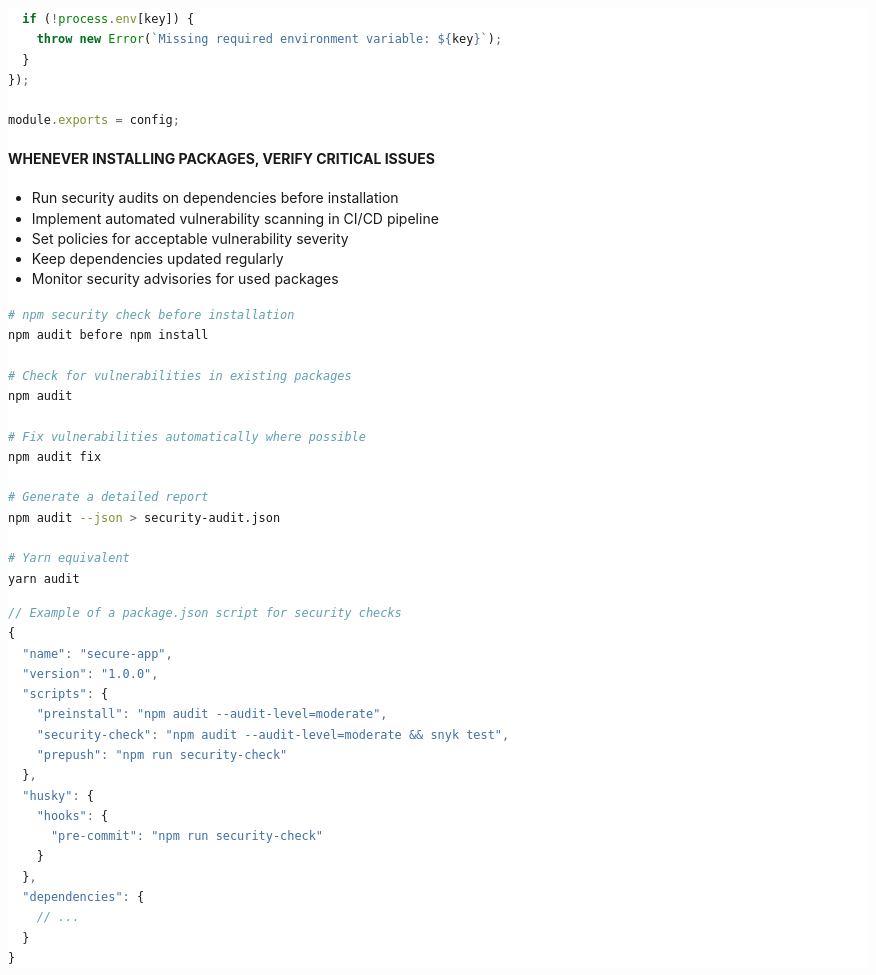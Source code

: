```javascript
  if (!process.env[key]) {
    throw new Error(`Missing required environment variable: ${key}`);
  }
});

module.exports = config;
```

#### **WHENEVER INSTALLING PACKAGES, VERIFY CRITICAL ISSUES**
- Run security audits on dependencies before installation
- Implement automated vulnerability scanning in CI/CD pipeline
- Set policies for acceptable vulnerability severity
- Keep dependencies updated regularly
- Monitor security advisories for used packages

```bash
# npm security check before installation
npm audit before npm install

# Check for vulnerabilities in existing packages
npm audit

# Fix vulnerabilities automatically where possible
npm audit fix

# Generate a detailed report
npm audit --json > security-audit.json

# Yarn equivalent
yarn audit
```

```javascript
// Example of a package.json script for security checks
{
  "name": "secure-app",
  "version": "1.0.0",
  "scripts": {
    "preinstall": "npm audit --audit-level=moderate",
    "security-check": "npm audit --audit-level=moderate && snyk test",
    "prepush": "npm run security-check"
  },
  "husky": {
    "hooks": {
      "pre-commit": "npm run security-check"
    }
  },
  "dependencies": {
    // ...
  }
}
```
